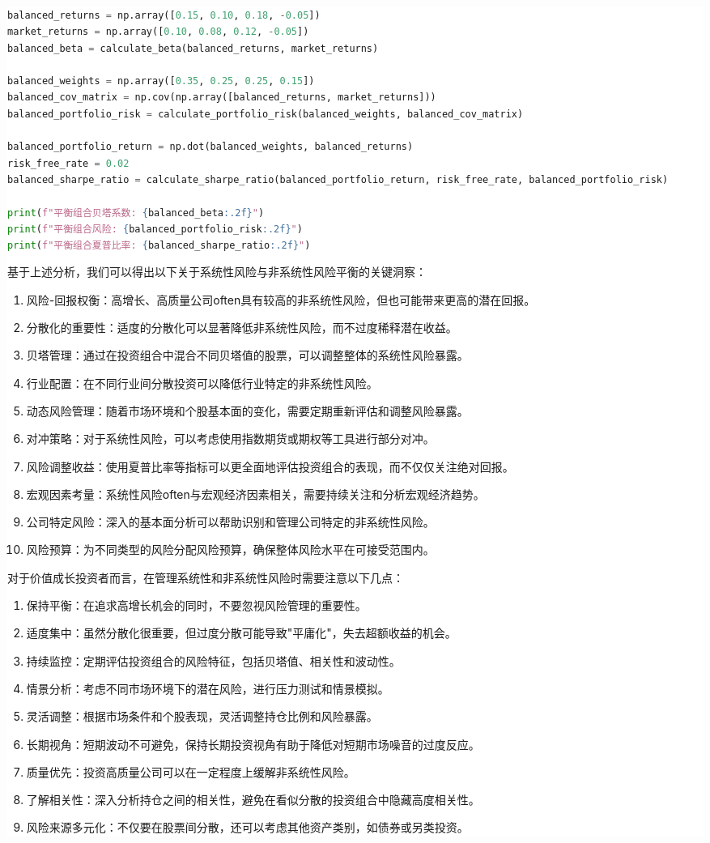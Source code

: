    ```python
   balanced_returns = np.array([0.15, 0.10, 0.18, -0.05])
   market_returns = np.array([0.10, 0.08, 0.12, -0.05])
   balanced_beta = calculate_beta(balanced_returns, market_returns)

   balanced_weights = np.array([0.35, 0.25, 0.25, 0.15])
   balanced_cov_matrix = np.cov(np.array([balanced_returns, market_returns]))
   balanced_portfolio_risk = calculate_portfolio_risk(balanced_weights, balanced_cov_matrix)

   balanced_portfolio_return = np.dot(balanced_weights, balanced_returns)
   risk_free_rate = 0.02
   balanced_sharpe_ratio = calculate_sharpe_ratio(balanced_portfolio_return, risk_free_rate, balanced_portfolio_risk)

   print(f"平衡组合贝塔系数: {balanced_beta:.2f}")
   print(f"平衡组合风险: {balanced_portfolio_risk:.2f}")
   print(f"平衡组合夏普比率: {balanced_sharpe_ratio:.2f}")
   ```

基于上述分析，我们可以得出以下关于系统性风险与非系统性风险平衡的关键洞察：

1. 风险-回报权衡：高增长、高质量公司often具有较高的非系统性风险，但也可能带来更高的潜在回报。

2. 分散化的重要性：适度的分散化可以显著降低非系统性风险，而不过度稀释潜在收益。

3. 贝塔管理：通过在投资组合中混合不同贝塔值的股票，可以调整整体的系统性风险暴露。

4. 行业配置：在不同行业间分散投资可以降低行业特定的非系统性风险。

5. 动态风险管理：随着市场环境和个股基本面的变化，需要定期重新评估和调整风险暴露。

6. 对冲策略：对于系统性风险，可以考虑使用指数期货或期权等工具进行部分对冲。

7. 风险调整收益：使用夏普比率等指标可以更全面地评估投资组合的表现，而不仅仅关注绝对回报。

8. 宏观因素考量：系统性风险often与宏观经济因素相关，需要持续关注和分析宏观经济趋势。

9. 公司特定风险：深入的基本面分析可以帮助识别和管理公司特定的非系统性风险。

10. 风险预算：为不同类型的风险分配风险预算，确保整体风险水平在可接受范围内。

对于价值成长投资者而言，在管理系统性和非系统性风险时需要注意以下几点：

1. 保持平衡：在追求高增长机会的同时，不要忽视风险管理的重要性。

2. 适度集中：虽然分散化很重要，但过度分散可能导致"平庸化"，失去超额收益的机会。

3. 持续监控：定期评估投资组合的风险特征，包括贝塔值、相关性和波动性。

4. 情景分析：考虑不同市场环境下的潜在风险，进行压力测试和情景模拟。

5. 灵活调整：根据市场条件和个股表现，灵活调整持仓比例和风险暴露。

6. 长期视角：短期波动不可避免，保持长期投资视角有助于降低对短期市场噪音的过度反应。

7. 质量优先：投资高质量公司可以在一定程度上缓解非系统性风险。

8. 了解相关性：深入分析持仓之间的相关性，避免在看似分散的投资组合中隐藏高度相关性。

9. 风险来源多元化：不仅要在股票间分散，还可以考虑其他资产类别，如债券或另类投资。
